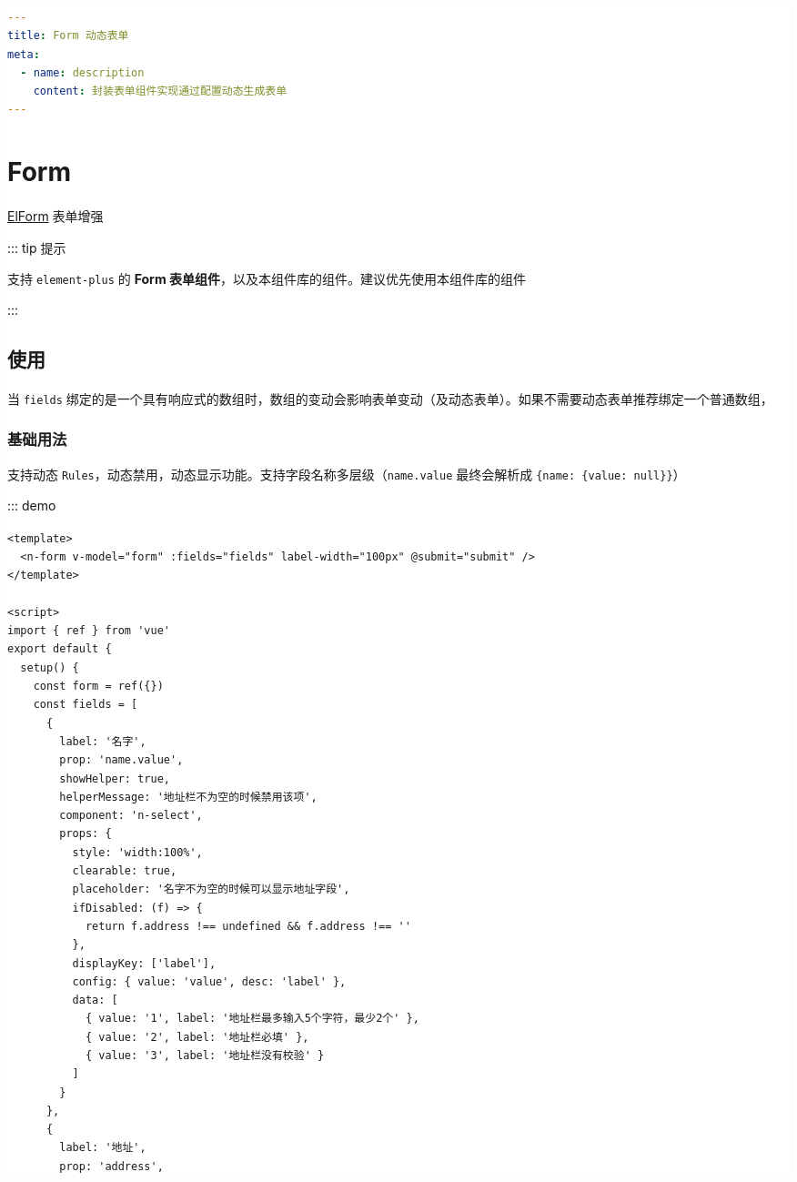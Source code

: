 ```yaml
---
title: Form 动态表单
meta:
  - name: description
    content: 封装表单组件实现通过配置动态生成表单
---
```


# Form

[ElForm](https://element-plus.gitee.io/zh-CN/component/form.html) 表单增强

::: tip 提示

支持 `element-plus` 的 **Form 表单组件**，以及本组件库的组件。建议优先使用本组件库的组件

:::

## 使用

当 `fields` 绑定的是一个具有响应式的数组时，数组的变动会影响表单变动（及动态表单）。如果不需要动态表单推荐绑定一个普通数组，

### 基础用法

支持动态 `Rules`，动态禁用，动态显示功能。支持字段名称多层级（`name.value` 最终会解析成 `{name: {value: null}}`）

::: demo

```vue
<template>
  <n-form v-model="form" :fields="fields" label-width="100px" @submit="submit" />
</template>

<script>
import { ref } from 'vue'
export default {
  setup() {
    const form = ref({})
    const fields = [
      {
        label: '名字',
        prop: 'name.value',
        showHelper: true,
        helperMessage: '地址栏不为空的时候禁用该项',
        component: 'n-select',
        props: {
          style: 'width:100%',
          clearable: true,
          placeholder: '名字不为空的时候可以显示地址字段',
          ifDisabled: (f) => {
            return f.address !== undefined && f.address !== ''
          },
          displayKey: ['label'],
          config: { value: 'value', desc: 'label' },
          data: [
            { value: '1', label: '地址栏最多输入5个字符，最少2个' },
            { value: '2', label: '地址栏必填' },
            { value: '3', label: '地址栏没有校验' }
          ]
        }
      },
      {
        label: '地址',
        prop: 'address',
```
